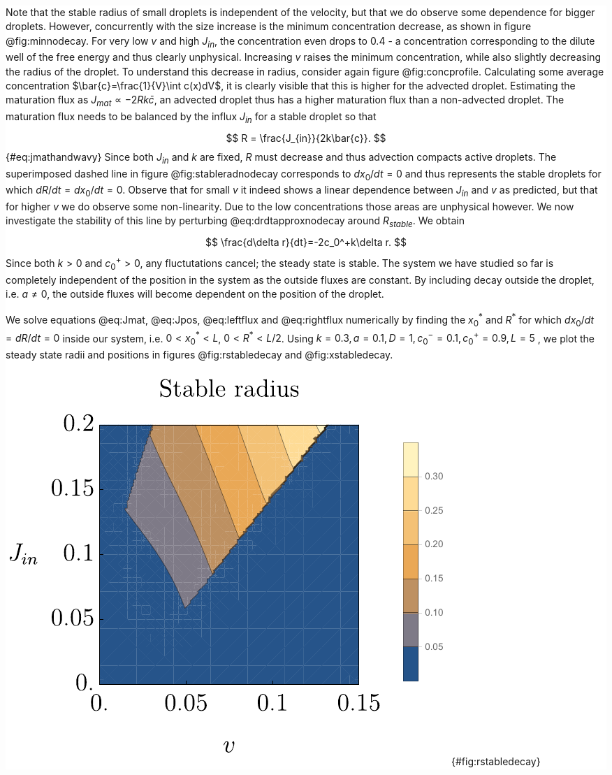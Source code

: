 Note that the stable radius of small droplets is independent of the velocity, but that we do observe some dependence for bigger droplets. However, concurrently with the size increase is the minimum concentration decrease, as shown in figure @fig:minnodecay. For very low $v$ and high $J_{in}$, the concentration even drops to 0.4 - a concentration corresponding to the dilute well of the free energy and thus clearly unphysical. Increasing $v$ raises the minimum concentration, while also slightly decreasing the radius of the droplet. To understand this decrease in radius, consider again figure @fig:concprofile. Calculating some average concentration $\bar{c}=\frac{1}{V}\int c(x)dV$, it is clearly visible that this is higher for the advected droplet. Estimating the maturation flux as $J_{mat}\propto -2Rk\bar{c}$, an advected droplet thus has a higher maturation flux than a non-advected droplet. The maturation flux needs to be balanced by the influx $J_{in}$ for a stable droplet so that
$$
R = \frac{J_{in}}{2k\bar{c}}.
$$ {#eq:jmathandwavy}
Since both $J_{in}$ and $k$ are fixed, $R$ must decrease and thus advection compacts active droplets. The superimposed dashed line in figure @fig:stableradnodecay corresponds to $dx_0/dt=0$ and thus represents the stable droplets for which $dR/dt=dx_0/dt=0$. Observe that for small $v$ it indeed shows a linear dependence between $J_{in}$ and $v$ as predicted, but that for higher $v$ we do observe some non-linearity. Due to the low concentrations those areas are unphysical however. We now investigate the stability of this line by perturbing @eq:drdtapproxnodecay around $R_{stable}$. We obtain
$$
\frac{d\delta r}{dt}=-2c_0^+k\delta r.
$$
Since both $k>0$ and $c_0^+>0$, any fluctutations cancel; the steady state is stable. The system we have studied so far is completely independent of the position in the system as the outside fluxes are constant. By including decay outside the droplet, i.e. $a\neq 0$, the outside fluxes will become dependent on the position of the droplet. 

 We solve equations @eq:Jmat, @eq:Jpos, @eq:leftflux and @eq:rightflux numerically by finding the $x_0^*$ and $R^{*}$ for which  $dx_0/dt=dR/dt=0$ inside our system, i.e. $0<x_0^*<L$, $0<R^*<L/2$. Using $k=0.3, a=0.1, D=1 ,c_0^-=0.1,c_0^+=0.9, L=5$ , we plot the steady state radii and positions in figures @fig:rstabledecay and @fig:xstabledecay.

![Steady state radius as a function of $v$ and $J_{in}$ made using $k=0.3, a=0.1, D=1 ,c_0^-=0.1,c_0^+=0.9, L=5$. Blue areas correspond to no droplet.](source/figures/pdf/Rstable.pdf){#fig:rstabledecay}
